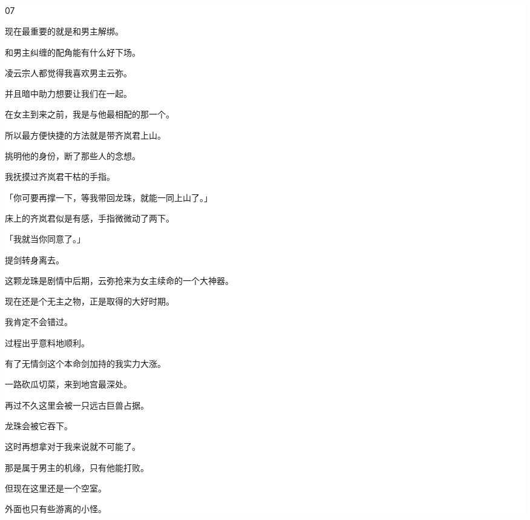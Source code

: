 07


现在最重要的就是和男主解绑。


和男主纠缠的配角能有什么好下场。


凌云宗人都觉得我喜欢男主云弥。


并且暗中助力想要让我们在一起。


在女主到来之前，我是与他最相配的那一个。


所以最方便快捷的方法就是带齐岚君上山。


挑明他的身份，断了那些人的念想。


我抚摸过齐岚君干枯的手指。


「你可要再撑一下，等我带回龙珠，就能一同上山了。」


床上的齐岚君似是有感，手指微微动了两下。


「我就当你同意了。」


提剑转身离去。


这颗龙珠是剧情中后期，云弥抢来为女主续命的一个大神器。


现在还是个无主之物，正是取得的大好时期。


我肯定不会错过。


过程出乎意料地顺利。


有了无情剑这个本命剑加持的我实力大涨。


一路砍瓜切菜，来到地宫最深处。


再过不久这里会被一只远古巨兽占据。


龙珠会被它吞下。


这时再想拿对于我来说就不可能了。


那是属于男主的机缘，只有他能打败。


但现在这里还是一个空室。


外面也只有些游离的小怪。
